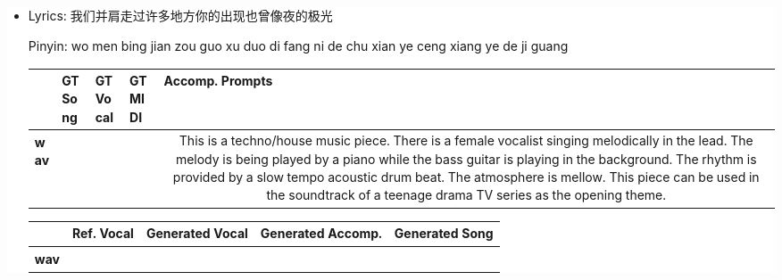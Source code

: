 

* Lyrics: 我们并肩走过许多地方你的出现也曾像夜的极光

  Pinyin: wo men bing jian zou guo xu duo di fang ni de chu xian ye ceng xiang ye de ji guang

    <table style='width: 100%;'>
        <thead>
        <tr>
            <th></th>
            <th>GT Song</th>
            <th>GT Vocal</th>
            <th>GT MIDI</th>
            <th>Accomp. Prompts</th>
        </tr>
        </thead>
        <tbody>
        <tr>
            <th scope="row">wav</th>
            <td><audio controls="" ><source src="resources/samples/lyrics_gtmidi_vocalref_to_song/gt_song/我们并肩走过许多地方你的出现也曾像夜的极光.wav" type="audio/wav"></audio></td>
            <td><audio controls="" ><source src="resources/samples/lyrics_gtmidi_vocalref_to_song/gt_vocal/我们并肩走过许多地方你的出现也曾像夜的极光.wav" type="audio/wav"></audio></td>
            <td><audio controls="" ><source src="resources/samples/lyrics_gtmidi_vocalref_to_song/gt_midi/我们并肩走过许多地方你的出现也曾像夜的极光.wav" type="audio/wav"></audio></td>
            <td style="text-align: center">This is a techno/house music piece. There is a female vocalist singing melodically in the lead. The melody is being played by a piano while the bass guitar is playing in the background. The rhythm is provided by a slow tempo acoustic drum beat. The atmosphere is mellow. This piece can be used in the soundtrack of a teenage drama TV series as the opening theme. </td>
        </tr>
        </tbody>
    </table>

    <table style='width: 100%;'>
        <thead>
        <tr>
            <th></th>
            <th>Ref. Vocal</th>
            <th>Generated Vocal</th>
            <th>Generated Accomp.</th>
            <th>Generated Song</th>
        </tr>
        </thead>
        <tbody>
        <tr>
            <th scope="row">wav</th>
            <td><audio controls="" ><source src="resources/samples/lyrics_gtmidi_vocalref_to_song/ref_vocal/我们并肩走过许多地方你的出现也曾像夜的极光.wav" type="audio/wav"></audio></td>
            <td><audio controls="" ><source src="resources/samples/lyrics_gtmidi_vocalref_to_song/pred_vocal/我们并肩走过许多地方你的出现也曾像夜的极光.wav" type="audio/wav"></audio></td>
            <td><audio controls="" ><source src="resources/samples/lyrics_gtmidi_vocalref_to_song/pred_cond_accomp/我们并肩走过许多地方你的出现也曾像夜的极光.wav" type="audio/wav"></audio></td>
            <td><audio controls="" ><source src="resources/samples/lyrics_gtmidi_vocalref_to_song/pred_cond_song/我们并肩走过许多地方你的出现也曾像夜的极光.wav" type="audio/wav"></audio></td>
        </tr>
        </tbody>
    </table>
    